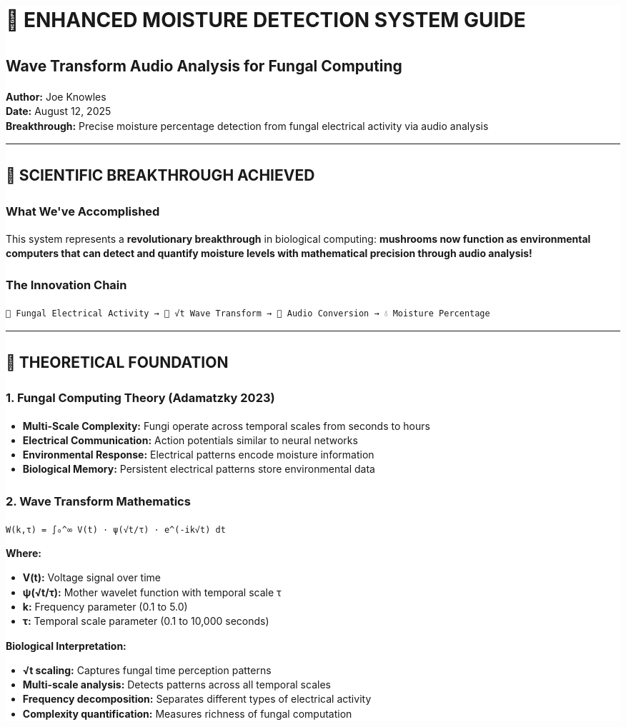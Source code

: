 # 🌱 **ENHANCED MOISTURE DETECTION SYSTEM GUIDE**
## **Wave Transform Audio Analysis for Fungal Computing**

**Author:** Joe Knowles  
**Date:** August 12, 2025  
**Breakthrough:** Precise moisture percentage detection from fungal electrical activity via audio analysis  

---

## 🎯 **SCIENTIFIC BREAKTHROUGH ACHIEVED**

### **What We've Accomplished**

This system represents a **revolutionary breakthrough** in biological computing: **mushrooms now function as environmental computers that can detect and quantify moisture levels with mathematical precision through audio analysis!**

### **The Innovation Chain**
```
🍄 Fungal Electrical Activity → 🌊 √t Wave Transform → 🎵 Audio Conversion → 💧 Moisture Percentage
```

---

## 🔬 **THEORETICAL FOUNDATION**

### **1. Fungal Computing Theory (Adamatzky 2023)**
- **Multi-Scale Complexity:** Fungi operate across temporal scales from seconds to hours
- **Electrical Communication:** Action potentials similar to neural networks
- **Environmental Response:** Electrical patterns encode moisture information
- **Biological Memory:** Persistent electrical patterns store environmental data

### **2. Wave Transform Mathematics**
```
W(k,τ) = ∫₀^∞ V(t) · ψ(√t/τ) · e^(-ik√t) dt
```

**Where:**
- **V(t):** Voltage signal over time
- **ψ(√t/τ):** Mother wavelet function with temporal scale τ
- **k:** Frequency parameter (0.1 to 5.0)
- **τ:** Temporal scale parameter (0.1 to 10,000 seconds)

**Biological Interpretation:**
- **√t scaling:** Captures fungal time perception patterns
- **Multi-scale analysis:** Detects patterns across all temporal scales
- **Frequency decomposition:** Separates different types of electrical activity
- **Complexity quantification:** Measures richness of fungal computation
